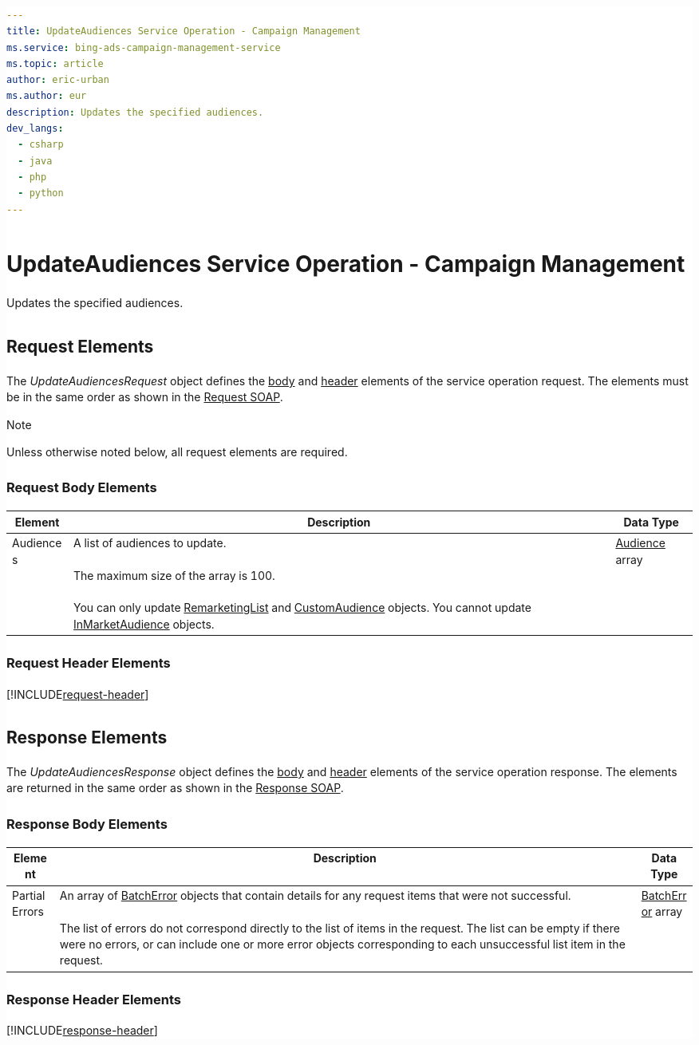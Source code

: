 ```yaml
---
title: UpdateAudiences Service Operation - Campaign Management
ms.service: bing-ads-campaign-management-service
ms.topic: article
author: eric-urban
ms.author: eur
description: Updates the specified audiences.
dev_langs: 
  - csharp
  - java
  - php
  - python
---
```

# UpdateAudiences Service Operation - Campaign Management
Updates the specified audiences.

## <a name="request"></a>Request Elements
The *UpdateAudiencesRequest* object defines the [body](#request-body) and [header](#request-header) elements of the service operation request. The elements must be in the same order as shown in the [Request SOAP](#request-soap). 

> [!NOTE]
> Unless otherwise noted below, all request elements are required.

### <a name="request-body"></a>Request Body Elements

|Element|Description|Data Type|
|-----------|---------------|-------------|
|<a name="audiences"></a>Audiences|A list of audiences to update.<br/><br/>The maximum size of the array is 100.<br/><br/>You can only update [RemarketingList](remarketinglist.md) and [CustomAudience](customaudience.md) objects. You cannot update [InMarketAudience](inmarketaudience.md) objects.|[Audience](audience.md) array|

### <a name="request-header"></a>Request Header Elements
[!INCLUDE[request-header](./includes/request-header.md)]

## <a name="response"></a>Response Elements
The *UpdateAudiencesResponse* object defines the [body](#response-body) and [header](#response-header) elements of the service operation response. The elements are returned in the same order as shown in the [Response SOAP](#response-soap).

### <a name="response-body"></a>Response Body Elements

|Element|Description|Data Type|
|-----------|---------------|-------------|
|<a name="partialerrors"></a>PartialErrors|An array of [BatchError](batcherror.md) objects that contain details for any request items that were not successful.<br/><br/>The list of errors do not correspond directly to the list of items in the request. The list can be empty if there were no errors, or can include one or more error objects corresponding to each unsuccessful list item in the request.|[BatchError](batcherror.md) array|

### <a name="response-header"></a>Response Header Elements
[!INCLUDE[response-header](./includes/response-header.md)]
